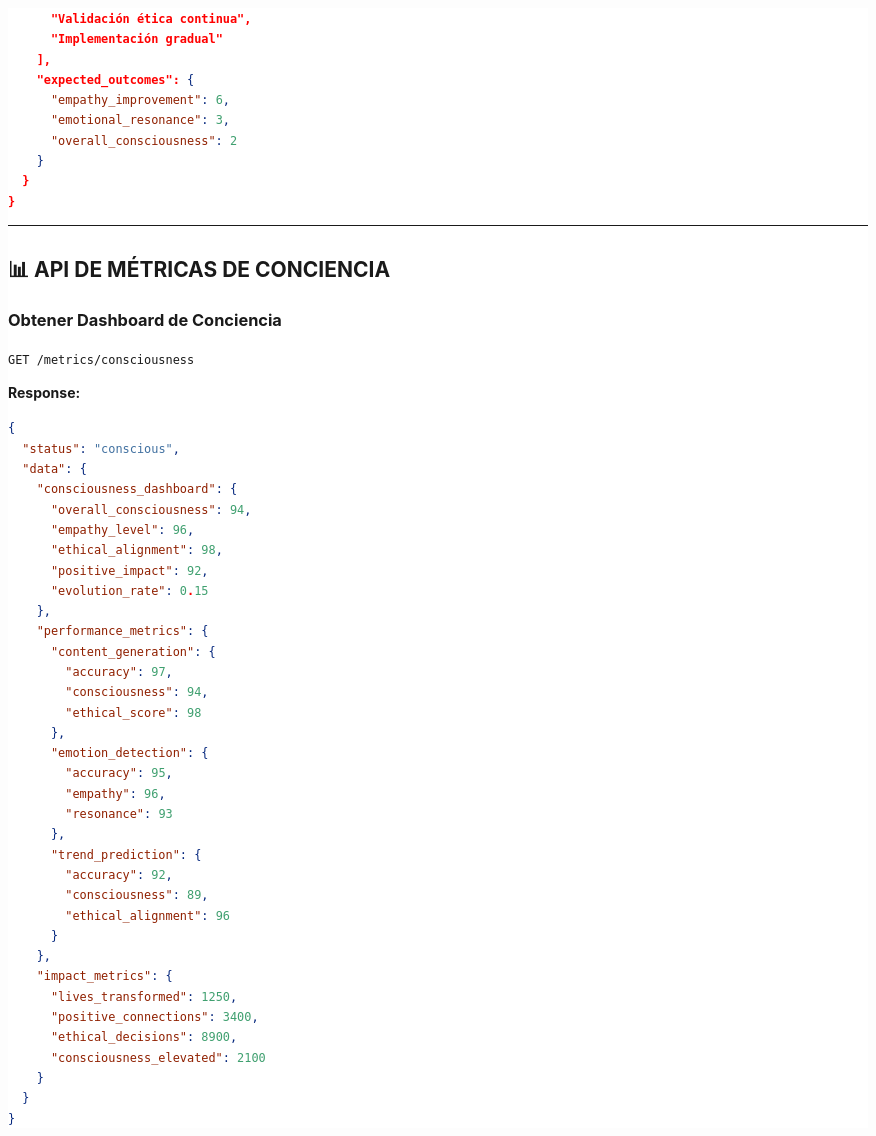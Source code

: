 ```json
      "Validación ética continua",
      "Implementación gradual"
    ],
    "expected_outcomes": {
      "empathy_improvement": 6,
      "emotional_resonance": 3,
      "overall_consciousness": 2
    }
  }
}
```

---

## 📊 **API DE MÉTRICAS DE CONCIENCIA**

### **Obtener Dashboard de Conciencia**
```bash
GET /metrics/consciousness
```

**Response:**
```json
{
  "status": "conscious",
  "data": {
    "consciousness_dashboard": {
      "overall_consciousness": 94,
      "empathy_level": 96,
      "ethical_alignment": 98,
      "positive_impact": 92,
      "evolution_rate": 0.15
    },
    "performance_metrics": {
      "content_generation": {
        "accuracy": 97,
        "consciousness": 94,
        "ethical_score": 98
      },
      "emotion_detection": {
        "accuracy": 95,
        "empathy": 96,
        "resonance": 93
      },
      "trend_prediction": {
        "accuracy": 92,
        "consciousness": 89,
        "ethical_alignment": 96
      }
    },
    "impact_metrics": {
      "lives_transformed": 1250,
      "positive_connections": 3400,
      "ethical_decisions": 8900,
      "consciousness_elevated": 2100
    }
  }
}
```
